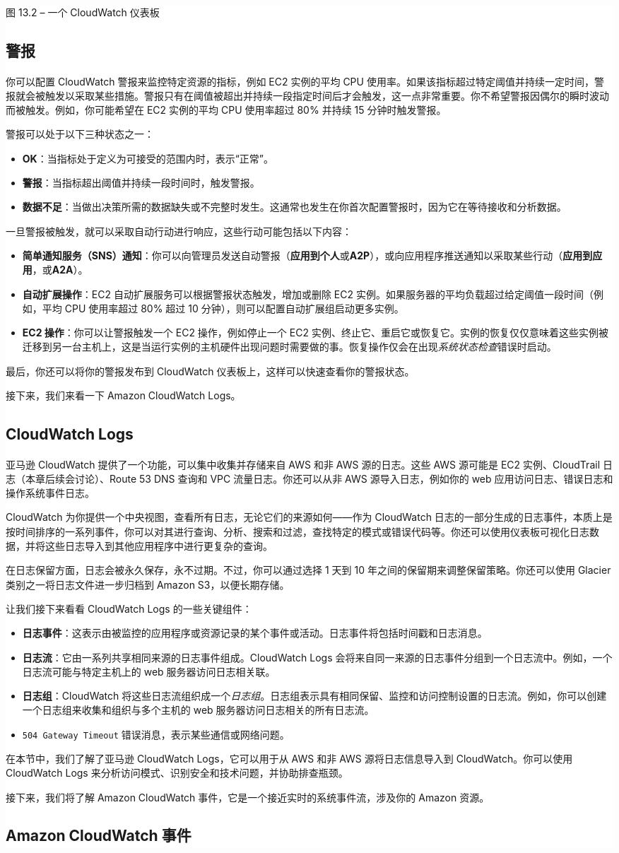 图 13.2 – 一个 CloudWatch 仪表板

## 警报

你可以配置 CloudWatch 警报来监控特定资源的指标，例如 EC2 实例的平均 CPU 使用率。如果该指标超过特定阈值并持续一定时间，警报就会被触发以采取某些措施。警报只有在阈值被超出并持续一段指定时间后才会触发，这一点非常重要。你不希望警报因偶尔的瞬时波动而被触发。例如，你可能希望在 EC2 实例的平均 CPU 使用率超过 80% 并持续 15 分钟时触发警报。

警报可以处于以下三种状态之一：

+   **OK**：当指标处于定义为可接受的范围内时，表示“正常”。

+   **警报**：当指标超出阈值并持续一段时间时，触发警报。

+   **数据不足**：当做出决策所需的数据缺失或不完整时发生。这通常也发生在你首次配置警报时，因为它在等待接收和分析数据。

一旦警报被触发，就可以采取自动行动进行响应，这些行动可能包括以下内容：

+   **简单通知服务（SNS）通知**：你可以向管理员发送自动警报（**应用到个人**或**A2P**），或向应用程序推送通知以采取某些行动（**应用到应用**，或**A2A**）。

+   **自动扩展操作**：EC2 自动扩展服务可以根据警报状态触发，增加或删除 EC2 实例。如果服务器的平均负载超过给定阈值一段时间（例如，平均 CPU 使用率超过 80% 超过 10 分钟），则可以配置自动扩展组启动更多实例。

+   **EC2 操作**：你可以让警报触发一个 EC2 操作，例如停止一个 EC2 实例、终止它、重启它或恢复它。实例的恢复仅仅意味着这些实例被迁移到另一台主机上，这是当运行实例的主机硬件出现问题时需要做的事。恢复操作仅会在出现*系统状态检查*错误时启动。

最后，你还可以将你的警报发布到 CloudWatch 仪表板上，这样可以快速查看你的警报状态。

接下来，我们来看一下 Amazon CloudWatch Logs。

## CloudWatch Logs

亚马逊 CloudWatch 提供了一个功能，可以集中收集并存储来自 AWS 和非 AWS 源的日志。这些 AWS 源可能是 EC2 实例、CloudTrail 日志（本章后续会讨论）、Route 53 DNS 查询和 VPC 流量日志。你还可以从非 AWS 源导入日志，例如你的 web 应用访问日志、错误日志和操作系统事件日志。

CloudWatch 为你提供一个中央视图，查看所有日志，无论它们的来源如何——作为 CloudWatch 日志的一部分生成的日志事件，本质上是按时间排序的一系列事件，你可以对其进行查询、分析、搜索和过滤，查找特定的模式或错误代码等。你还可以使用仪表板可视化日志数据，并将这些日志导入到其他应用程序中进行更复杂的查询。

在日志保留方面，日志会被永久保存，永不过期。不过，你可以通过选择 1 天到 10 年之间的保留期来调整保留策略。你还可以使用 Glacier 类别之一将日志文件进一步归档到 Amazon S3，以便长期存储。

让我们接下来看看 CloudWatch Logs 的一些关键组件：

+   **日志事件**：这表示由被监控的应用程序或资源记录的某个事件或活动。日志事件将包括时间戳和日志消息。

+   **日志流**：它由一系列共享相同来源的日志事件组成。CloudWatch Logs 会将来自同一来源的日志事件分组到一个日志流中。例如，一个日志流可能与特定主机上的 web 服务器访问日志相关联。

+   **日志组**：CloudWatch 将这些日志流组织成一个*日志组*。日志组表示具有相同保留、监控和访问控制设置的日志流。例如，你可以创建一个日志组来收集和组织与多个主机的 web 服务器访问日志相关的所有日志流。

+   `504 Gateway Timeout` 错误消息，表示某些通信或网络问题。

在本节中，我们了解了亚马逊 CloudWatch Logs，它可以用于从 AWS 和非 AWS 源将日志信息导入到 CloudWatch。你可以使用 CloudWatch Logs 来分析访问模式、识别安全和技术问题，并协助排查瓶颈。

接下来，我们将了解 Amazon CloudWatch 事件，它是一个接近实时的系统事件流，涉及你的 Amazon 资源。

## Amazon CloudWatch 事件
